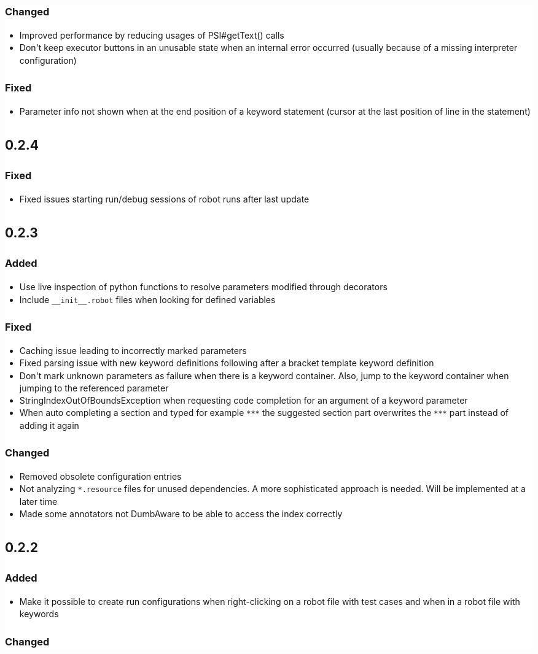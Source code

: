 ### Changed

- Improved performance by reducing usages of PSI#getText() calls
- Don't keep executor buttons in an unusable state when an internal error occurred (usually because of a missing interpreter configuration)

### Fixed

- Parameter info not shown when at the end position of a keyword statement (cursor at the last position of line in the statement)

## 0.2.4

### Fixed

- Fixed issues starting run/debug sessions of robot runs after last update

## 0.2.3

### Added

- Use live inspection of python functions to resolve parameters modified through decorators
- Include `__init__.robot` files when looking for defined variables

### Fixed

- Caching issue leading to incorrectly marked parameters
- Fixed parsing issue with new keyword definitions following after a bracket template keyword definition
- Don't mark unknown parameters as failure when there is a keyword container. Also, jump to the keyword container when jumping to the referenced parameter
- StringIndexOutOfBoundsException when requesting code completion for an argument of a keyword parameter
- When auto completing a section and typed for example `***` the suggested section part overwrites the `***` part instead of adding it again

### Changed

- Removed obsolete configuration entries
- Not analyzing `*.resource` files for unused dependencies. A more sophisticated approach is needed. Will be implemented at a later time
- Made some annotators not DumbAware to be able to access the index correctly

## 0.2.2

### Added

- Make it possible to create run configurations when right-clicking on a robot file with test cases and when in a robot file with keywords

### Changed
